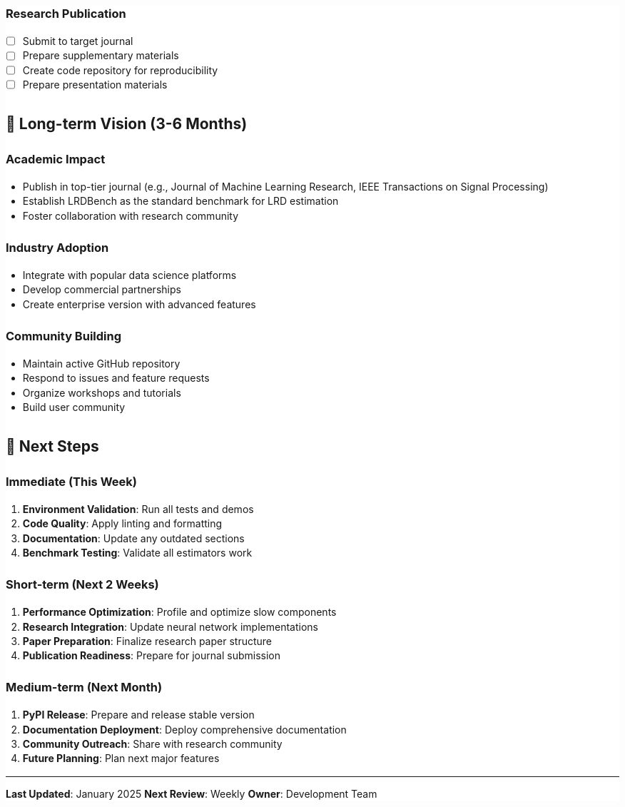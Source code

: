 ### Research Publication
- [ ] Submit to target journal
- [ ] Prepare supplementary materials
- [ ] Create code repository for reproducibility
- [ ] Prepare presentation materials

## 🎯 Long-term Vision (3-6 Months)

### Academic Impact
- Publish in top-tier journal (e.g., Journal of Machine Learning Research, IEEE Transactions on Signal Processing)
- Establish LRDBench as the standard benchmark for LRD estimation
- Foster collaboration with research community

### Industry Adoption
- Integrate with popular data science platforms
- Develop commercial partnerships
- Create enterprise version with advanced features

### Community Building
- Maintain active GitHub repository
- Respond to issues and feature requests
- Organize workshops and tutorials
- Build user community

## 📝 Next Steps

### Immediate (This Week)
1. **Environment Validation**: Run all tests and demos
2. **Code Quality**: Apply linting and formatting
3. **Documentation**: Update any outdated sections
4. **Benchmark Testing**: Validate all estimators work

### Short-term (Next 2 Weeks)
1. **Performance Optimization**: Profile and optimize slow components
2. **Research Integration**: Update neural network implementations
3. **Paper Preparation**: Finalize research paper structure
4. **Publication Readiness**: Prepare for journal submission

### Medium-term (Next Month)
1. **PyPI Release**: Prepare and release stable version
2. **Documentation Deployment**: Deploy comprehensive documentation
3. **Community Outreach**: Share with research community
4. **Future Planning**: Plan next major features

---

**Last Updated**: January 2025
**Next Review**: Weekly
**Owner**: Development Team
